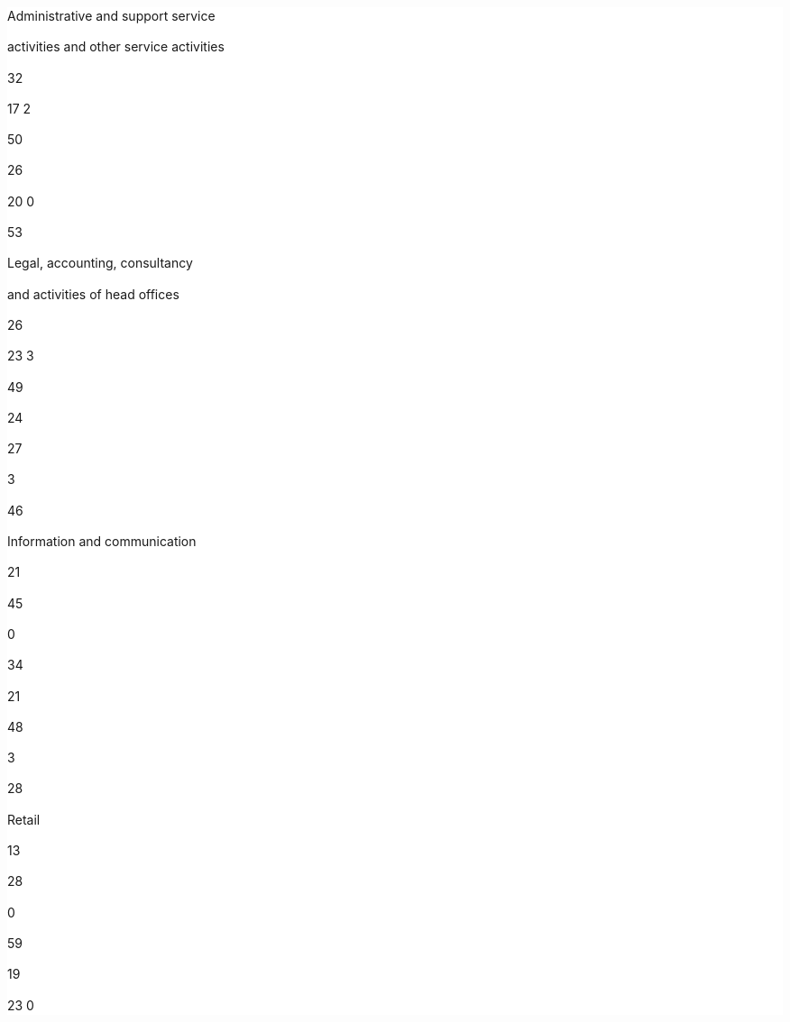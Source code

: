 Administrative and support service 

activities and other service activities

32

17 2

50

26

20 0

53

Legal, accounting, consultancy 

and activities of head offices

26

23 3

49

24

27

3

46

Information and communication

21

45

0

34

21

48

3

28

Retail

13

28

0

59

19

23 0
